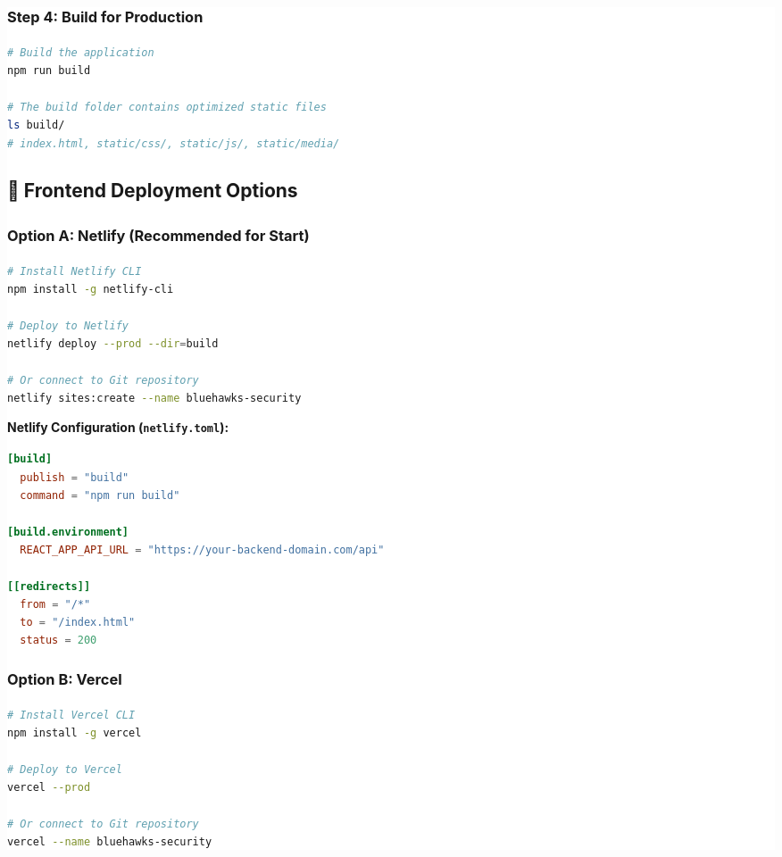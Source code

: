 
### **Step 4: Build for Production**

```bash
# Build the application
npm run build

# The build folder contains optimized static files
ls build/
# index.html, static/css/, static/js/, static/media/
```

## 🚀 Frontend Deployment Options

### **Option A: Netlify (Recommended for Start)**

```bash
# Install Netlify CLI
npm install -g netlify-cli

# Deploy to Netlify
netlify deploy --prod --dir=build

# Or connect to Git repository
netlify sites:create --name bluehawks-security
```

**Netlify Configuration (`netlify.toml`):**
```toml
[build]
  publish = "build"
  command = "npm run build"

[build.environment]
  REACT_APP_API_URL = "https://your-backend-domain.com/api"

[[redirects]]
  from = "/*"
  to = "/index.html"
  status = 200
```

### **Option B: Vercel**

```bash
# Install Vercel CLI
npm install -g vercel

# Deploy to Vercel
vercel --prod

# Or connect to Git repository
vercel --name bluehawks-security
```
